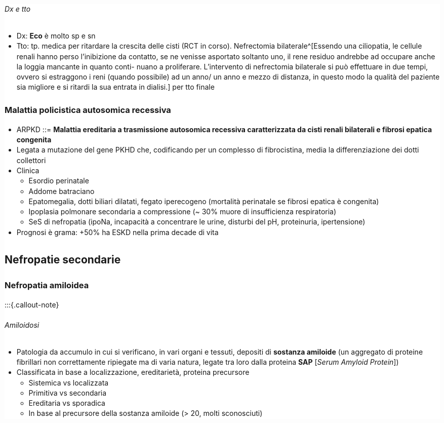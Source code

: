###### Dx e tto
* Dx: __Eco__ è molto sp e sn
* Tto: tp. medica per ritardare la crescita delle cisti (RCT in corso). Nefrectomia bilaterale^[Essendo una ciliopatia, le cellule renali hanno perso l’inibizione da contatto, se ne venisse asportato soltanto uno, il rene residuo andrebbe ad occupare anche la loggia mancante in quanto conti- nuano a proliferare. L’intervento di nefrectomia bilaterale si può effettuare in due tempi, ovvero si estraggono i reni (quando possibile) ad un anno/ un anno e mezzo di distanza, in questo modo la qualità del paziente sia migliore e si ritardi la sua entrata in dialisi.] per tto finale

### Malattia policistica autosomica recessiva
* ARPKD ::= __Malattia ereditaria a trasmissione autosomica recessiva caratterizzata da cisti renali bilaterali e fibrosi epatica congenita__
* Legata a mutazione del gene PKHD che, codificando per un complesso di fibrocistina, media la differenziazione dei dotti collettori
* Clinica
	* Esordio perinatale
	* Addome batraciano
	* Epatomegalia, dotti biliari dilatati, fegato iperecogeno (mortalità perinatale se fibrosi epatica è congenita)
	* Ipoplasia polmonare secondaria a compressione (~ 30% muore di insufficienza respiratoria)
	* SeS di nefropatia (ipoNa, incapacità a concentrare le urine, disturbi del pH, proteinuria, ipertensione)
* Prognosi è grama: +50% ha ESKD nella prima decade di vita


## Nefropatie secondarie

### Nefropatia amiloidea

:::{.callout-note}
###### Amiloidosi
* Patologia da accumulo in cui si verificano, in vari organi e tessuti, depositi di __sostanza amiloide__ (un aggregato di proteine fibrillari non correttamente ripiegate ma di varia natura, legate tra loro dalla proteina __SAP__ [_Serum Amyloid Protein_])
* Classificata in base a localizzazione, ereditarietà, proteina precursore
	* Sistemica vs localizzata
	* Primitiva vs secondaria
	* Ereditaria vs sporadica
	* In base al precursore della sostanza amiloide (> 20, molti sconosciuti)



[^dolorerenalepuro]: Questo spiega come mai le cause di dolore renale puro (sono solo 3) hanno tutte a che vedere con una distensione della capsula renale: